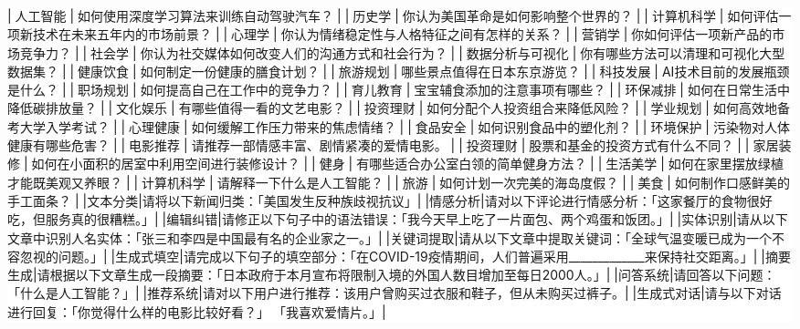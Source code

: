 | 人工智能                   | 如何使用深度学习算法来训练自动驾驶汽车？                                                                  |
| 历史学                     | 你认为美国革命是如何影响整个世界的？                                                                        |
| 计算机科学               | 如何评估一项新技术在未来五年内的市场前景？                                                                  |
| 心理学                     | 你认为情绪稳定性与人格特征之间有怎样的关系？                                                                |
| 营销学                     | 你如何评估一项新产品的市场竞争力？                                                                          |
| 社会学                     | 你认为社交媒体如何改变人们的沟通方式和社会行为？                                                            |
| 数据分析与可视化     | 你有哪些方法可以清理和可视化大型数据集？                                                                  |
| 健康饮食 | 如何制定一份健康的膳食计划？ |
| 旅游规划 | 哪些景点值得在日本东京游览？ |
| 科技发展 | AI技术目前的发展瓶颈是什么？ |
| 职场规划 | 如何提高自己在工作中的竞争力？ |
| 育儿教育 | 宝宝辅食添加的注意事项有哪些？ |
| 环保减排 | 如何在日常生活中降低碳排放量？ |
| 文化娱乐 | 有哪些值得一看的文艺电影？ |
| 投资理财 | 如何分配个人投资组合来降低风险？ |
| 学业规划 | 如何高效地备考大学入学考试？ |
| 心理健康 | 如何缓解工作压力带来的焦虑情绪？ |
| 食品安全                                         | 如何识别食品中的塑化剂？                                                                                                                                                                                                                                                                                                   |
| 环境保护                                         | 污染物对人体健康有哪些危害？                                                                                                                                                                                                                                                                                             |
| 电影推荐                                         | 请推荐一部情感丰富、剧情紧凑的爱情电影。                                                                                                                                                                                                                                                                                 |
| 投资理财                                         | 股票和基金的投资方式有什么不同？                                                                                                                                                                                                                                                                                           |
| 家居装修                                         | 如何在小面积的居室中利用空间进行装修设计？                                                                                                                                                                                                                                                                               |
| 健身                                             | 有哪些适合办公室白领的简单健身方法？                                                                                                                                                                                                                                                                                       |
| 生活美学                                         | 如何在家里摆放绿植才能既美观又养眼？                                                                                                                                                                                                                                                                                     |
| 计算机科学                                       | 请解释一下什么是人工智能？                                                                                                                                                                                                                                                                                                 |
| 旅游                                             | 如何计划一次完美的海岛度假？                                                                                                                                                                                                                                                                                               |
| 美食                                             | 如何制作口感鲜美的手工面条？                                                                                                                                                                                                                                                                                             |
|文本分类|请将以下新闻归类：「美国发生反种族歧视抗议」|
|情感分析|请对以下评论进行情感分析：「这家餐厅的食物很好吃，但服务真的很糟糕。」|
|编辑纠错|请修正以下句子中的语法错误：「我今天早上吃了一片面包、两个鸡蛋和饭团。」|
|实体识别|请从以下文章中识别人名实体：「张三和李四是中国最有名的企业家之一。」|
|关键词提取|请从以下文章中提取关键词：「全球气温变暖已成为一个不容忽视的问题。」|
|生成式填空|请完成以下句子的填空部分：「在COVID-19疫情期间，人们普遍采用_____________来保持社交距离。」|
|摘要生成|请根据以下文章生成一段摘要：「日本政府于本月宣布将限制入境的外国人数目增加至每日2000人。」|
|问答系统|请回答以下问题：「什么是人工智能？」|
|推荐系统|请对以下用户进行推荐：该用户曾购买过衣服和鞋子，但从未购买过裤子。|
|生成式对话|请与以下对话进行回复：「你觉得什么样的电影比较好看？」 「我喜欢爱情片。」|